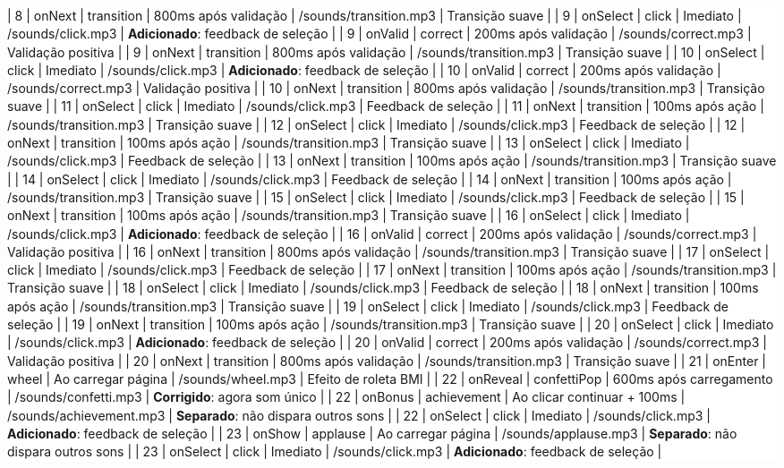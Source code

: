 | 8 | onNext | transition | 800ms após validação | /sounds/transition.mp3 | Transição suave |
| 9 | onSelect | click | Imediato | /sounds/click.mp3 | **Adicionado**: feedback de seleção |
| 9 | onValid | correct | 200ms após validação | /sounds/correct.mp3 | Validação positiva |
| 9 | onNext | transition | 800ms após validação | /sounds/transition.mp3 | Transição suave |
| 10 | onSelect | click | Imediato | /sounds/click.mp3 | **Adicionado**: feedback de seleção |
| 10 | onValid | correct | 200ms após validação | /sounds/correct.mp3 | Validação positiva |
| 10 | onNext | transition | 800ms após validação | /sounds/transition.mp3 | Transição suave |
| 11 | onSelect | click | Imediato | /sounds/click.mp3 | Feedback de seleção |
| 11 | onNext | transition | 100ms após ação | /sounds/transition.mp3 | Transição suave |
| 12 | onSelect | click | Imediato | /sounds/click.mp3 | Feedback de seleção |
| 12 | onNext | transition | 100ms após ação | /sounds/transition.mp3 | Transição suave |
| 13 | onSelect | click | Imediato | /sounds/click.mp3 | Feedback de seleção |
| 13 | onNext | transition | 100ms após ação | /sounds/transition.mp3 | Transição suave |
| 14 | onSelect | click | Imediato | /sounds/click.mp3 | Feedback de seleção |
| 14 | onNext | transition | 100ms após ação | /sounds/transition.mp3 | Transição suave |
| 15 | onSelect | click | Imediato | /sounds/click.mp3 | Feedback de seleção |
| 15 | onNext | transition | 100ms após ação | /sounds/transition.mp3 | Transição suave |
| 16 | onSelect | click | Imediato | /sounds/click.mp3 | **Adicionado**: feedback de seleção |
| 16 | onValid | correct | 200ms após validação | /sounds/correct.mp3 | Validação positiva |
| 16 | onNext | transition | 800ms após validação | /sounds/transition.mp3 | Transição suave |
| 17 | onSelect | click | Imediato | /sounds/click.mp3 | Feedback de seleção |
| 17 | onNext | transition | 100ms após ação | /sounds/transition.mp3 | Transição suave |
| 18 | onSelect | click | Imediato | /sounds/click.mp3 | Feedback de seleção |
| 18 | onNext | transition | 100ms após ação | /sounds/transition.mp3 | Transição suave |
| 19 | onSelect | click | Imediato | /sounds/click.mp3 | Feedback de seleção |
| 19 | onNext | transition | 100ms após ação | /sounds/transition.mp3 | Transição suave |
| 20 | onSelect | click | Imediato | /sounds/click.mp3 | **Adicionado**: feedback de seleção |
| 20 | onValid | correct | 200ms após validação | /sounds/correct.mp3 | Validação positiva |
| 20 | onNext | transition | 800ms após validação | /sounds/transition.mp3 | Transição suave |
| 21 | onEnter | wheel | Ao carregar página | /sounds/wheel.mp3 | Efeito de roleta BMI |
| 22 | onReveal | confettiPop | 600ms após carregamento | /sounds/confetti.mp3 | **Corrigido**: agora som único |
| 22 | onBonus | achievement | Ao clicar continuar + 100ms | /sounds/achievement.mp3 | **Separado**: não dispara outros sons |
| 22 | onSelect | click | Imediato | /sounds/click.mp3 | **Adicionado**: feedback de seleção |
| 23 | onShow | applause | Ao carregar página | /sounds/applause.mp3 | **Separado**: não dispara outros sons |
| 23 | onSelect | click | Imediato | /sounds/click.mp3 | **Adicionado**: feedback de seleção |

